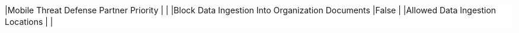 |Mobile Threat Defense Partner Priority             |                                                                                                                                                                                                                                                                                                                                                                                                                                                                                                                                                                                                                                                                                                                                                                                                                                                                                                                                                                                                                                                                                                                                                                                                                                                                                                                                                                                                                                                                                                                                                                                                                                                                 |
|Block Data Ingestion Into Organization Documents   |False                                                                                                                                                                                                                                                                                                                                                                                                                                                                                                                                                                                                                                                                                                                                                                                                                                                                                                                                                                                                                                                                                                                                                                                                                                                                                                                                                                                                                                                                                                                                                                                                                                                            |
|Allowed Data Ingestion Locations                   |                                                                                                                                                                                                                                                                                                                                                                                                                                                                                                                                                                                                                                                                                                                                                                                                                                                                                                                                                                                                                                                                                                                                                                                                                                                                                                                                                                                                                                                                                                                                                                                                                                                                 |